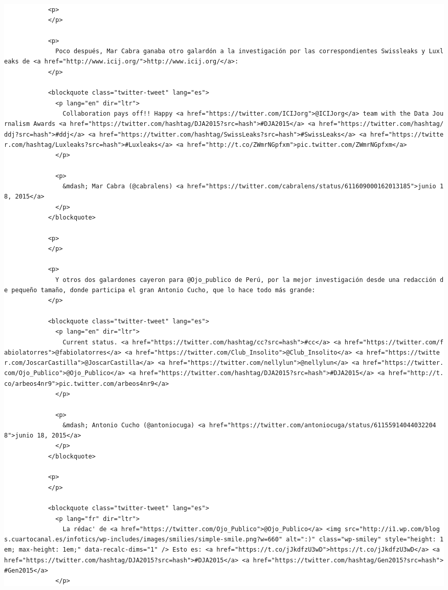                 <p>
                </p>
                
                <p>
                  Poco después, Mar Cabra ganaba otro galardón a la investigación por las correspondientes Swissleaks y Luxleaks de <a href="http://www.icij.org/">http://www.icij.org/</a>:
                </p>
                
                <blockquote class="twitter-tweet" lang="es">
                  <p lang="en" dir="ltr">
                    Collaboration pays off!! Happy <a href="https://twitter.com/ICIJorg">@ICIJorg</a> team with the Data Journalism Awards <a href="https://twitter.com/hashtag/DJA2015?src=hash">#DJA2015</a> <a href="https://twitter.com/hashtag/ddj?src=hash">#ddj</a> <a href="https://twitter.com/hashtag/SwissLeaks?src=hash">#SwissLeaks</a> <a href="https://twitter.com/hashtag/Luxleaks?src=hash">#Luxleaks</a> <a href="http://t.co/ZWmrNGpfxm">pic.twitter.com/ZWmrNGpfxm</a>
                  </p>
                  
                  <p>
                    &mdash; Mar Cabra (@cabralens) <a href="https://twitter.com/cabralens/status/611609000162013185">junio 18, 2015</a>
                  </p>
                </blockquote>
                
                <p>
                </p>
                
                <p>
                  Y otros dos galardones cayeron para @Ojo_publico de Perú, por la mejor investigación desde una redacción de pequeño tamaño, donde participa el gran Antonio Cucho, que lo hace todo más grande:
                </p>
                
                <blockquote class="twitter-tweet" lang="es">
                  <p lang="en" dir="ltr">
                    Current status. <a href="https://twitter.com/hashtag/cc?src=hash">#cc</a> <a href="https://twitter.com/fabiolatorres">@fabiolatorres</a> <a href="https://twitter.com/Club_Insolito">@Club_Insolito</a> <a href="https://twitter.com/JoscarCastilla">@JoscarCastilla</a> <a href="https://twitter.com/nellylun">@nellylun</a> <a href="https://twitter.com/Ojo_Publico">@Ojo_Publico</a> <a href="https://twitter.com/hashtag/DJA2015?src=hash">#DJA2015</a> <a href="http://t.co/arbeos4nr9">pic.twitter.com/arbeos4nr9</a>
                  </p>
                  
                  <p>
                    &mdash; Antonio Cucho (@antoniocuga) <a href="https://twitter.com/antoniocuga/status/611559140440322048">junio 18, 2015</a>
                  </p>
                </blockquote>
                
                <p>
                </p>
                
                <blockquote class="twitter-tweet" lang="es">
                  <p lang="fr" dir="ltr">
                    La rédac' de <a href="https://twitter.com/Ojo_Publico">@Ojo_Publico</a> <img src="http://i1.wp.com/blogs.cuartocanal.es/infotics/wp-includes/images/smilies/simple-smile.png?w=660" alt=":)" class="wp-smiley" style="height: 1em; max-height: 1em;" data-recalc-dims="1" /> Esto es: <a href="https://t.co/jJkdfzU3wD">https://t.co/jJkdfzU3wD</a> <a href="https://twitter.com/hashtag/DJA2015?src=hash">#DJA2015</a> <a href="https://twitter.com/hashtag/Gen2015?src=hash">#Gen2015</a>
                  </p>
                  